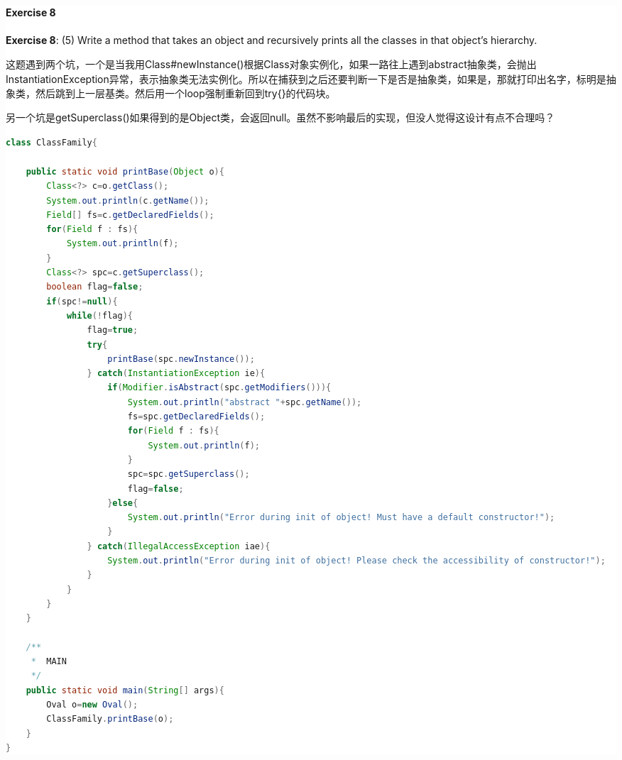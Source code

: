 ```java
```

#### Exercise 8
**Exercise 8**: (5) Write a method that takes an object and recursively prints all the classes in that object’s hierarchy.

这题遇到两个坑，一个是当我用Class#newInstance()根据Class对象实例化，如果一路往上遇到abstract抽象类，会抛出InstantiationException异常，表示抽象类无法实例化。所以在捕获到之后还要判断一下是否是抽象类，如果是，那就打印出名字，标明是抽象类，然后跳到上一层基类。然后用一个loop强制重新回到try{}的代码块。

另一个坑是getSuperclass()如果得到的是Object类，会返回null。虽然不影响最后的实现，但没人觉得这设计有点不合理吗？

```java
class ClassFamily{

    public static void printBase(Object o){
        Class<?> c=o.getClass();
        System.out.println(c.getName());
        Field[] fs=c.getDeclaredFields();
        for(Field f : fs){
            System.out.println(f);
        }
        Class<?> spc=c.getSuperclass();
        boolean flag=false;
        if(spc!=null){
            while(!flag){
                flag=true;
                try{
                    printBase(spc.newInstance());
                } catch(InstantiationException ie){
                    if(Modifier.isAbstract(spc.getModifiers())){
                        System.out.println("abstract "+spc.getName());
                        fs=spc.getDeclaredFields();
                        for(Field f : fs){
                            System.out.println(f);
                        }
                        spc=spc.getSuperclass();
                        flag=false;
                    }else{
                        System.out.println("Error during init of object! Must have a default constructor!");
                    }
                } catch(IllegalAccessException iae){
                    System.out.println("Error during init of object! Please check the accessibility of constructor!");
                }
            }
        }
    }

    /**
     *  MAIN
     */
    public static void main(String[] args){
        Oval o=new Oval();
        ClassFamily.printBase(o);
    }
}
```
